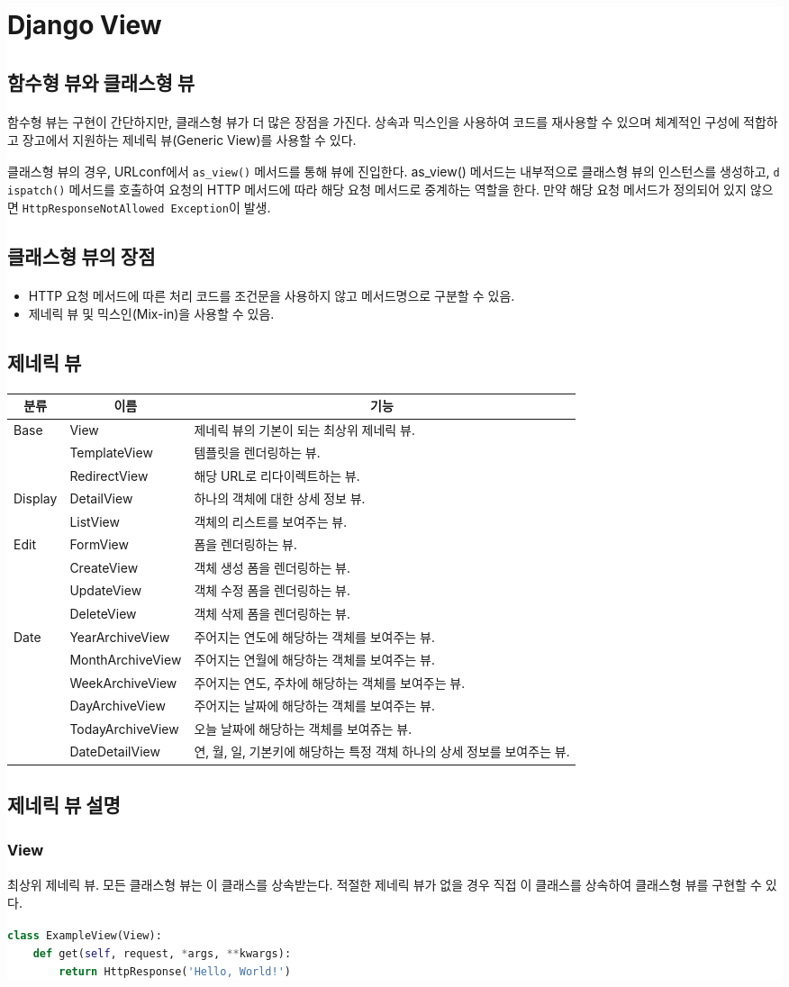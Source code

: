 # Django View

## 함수형 뷰와 클래스형 뷰
함수형 뷰는 구현이 간단하지만, 클래스형 뷰가 더 많은 장점을 가진다. 상속과 믹스인을 사용하여 코드를 재사용할 수 있으며 체계적인 구성에 적합하고 장고에서 지원하는 제네릭 뷰(Generic View)를 사용할 수 있다.

클래스형 뷰의 경우, URLconf에서 `as_view()` 메서드를 통해 뷰에 진입한다. as_view() 메서드는 내부적으로 클래스형 뷰의 인스턴스를 생성하고, `dispatch()` 메서드를 호출하여 요청의 HTTP 메서드에 따라 해당 요청 메서드로 중계하는 역할을 한다. 만약 해당 요청 메서드가 정의되어 있지 않으면 `HttpResponseNotAllowed Exception`이 발생.

## 클래스형 뷰의 장점
- HTTP 요청 메서드에 따른 처리 코드를 조건문을 사용하지 않고 메서드명으로 구분할 수 있음.
- 제네릭 뷰 및 믹스인(Mix-in)을 사용할 수 있음.

## 제네릭 뷰
| 분류 | 이름 | 기능 |
|-----|-----|-----|
| Base | View         | 제네릭 뷰의 기본이 되는 최상위 제네릭 뷰.
|      | TemplateView | 템플릿을 렌더링하는 뷰.
|      | RedirectView | 해당 URL로 리다이렉트하는 뷰.
| Display | DetailView | 하나의 객체에 대한 상세 정보 뷰.
|         | ListView   | 객체의 리스트를 보여주는 뷰.
| Edit | FormView   | 폼을 렌더링하는 뷰.
|      | CreateView | 객체 생성 폼을 렌더링하는 뷰.
|      | UpdateView | 객체 수정 폼을 렌더링하는 뷰.
|      | DeleteView | 객체 삭제 폼을 렌더링하는 뷰.
| Date | YearArchiveView  | 주어지는 연도에 해당하는 객체를 보여주는 뷰.
|      | MonthArchiveView | 주어지는 연월에 해당하는 객체를 보여주는 뷰.
|      | WeekArchiveView  | 주어지는 연도, 주차에 해당하는 객체를 보여주는 뷰.
|      | DayArchiveView   | 주어지는 날짜에 해당하는 객체를 보여주는 뷰.
|      | TodayArchiveView | 오늘 날짜에 해당하는 객체를 보여쥬는 뷰.
|      | DateDetailView   | 연, 월, 일, 기본키에 해당하는 특정 객체 하나의 상세 정보를 보여주는 뷰.

## 제네릭 뷰 설명
### View
최상위 제네릭 뷰. 모든 클래스형 뷰는 이 클래스를 상속받는다. 적절한 제네릭 뷰가 없을 경우 직접 이 클래스를 상속하여 클래스형 뷰를 구현할 수 있다.
```python
class ExampleView(View):
    def get(self, request, *args, **kwargs):
        return HttpResponse('Hello, World!')
```
